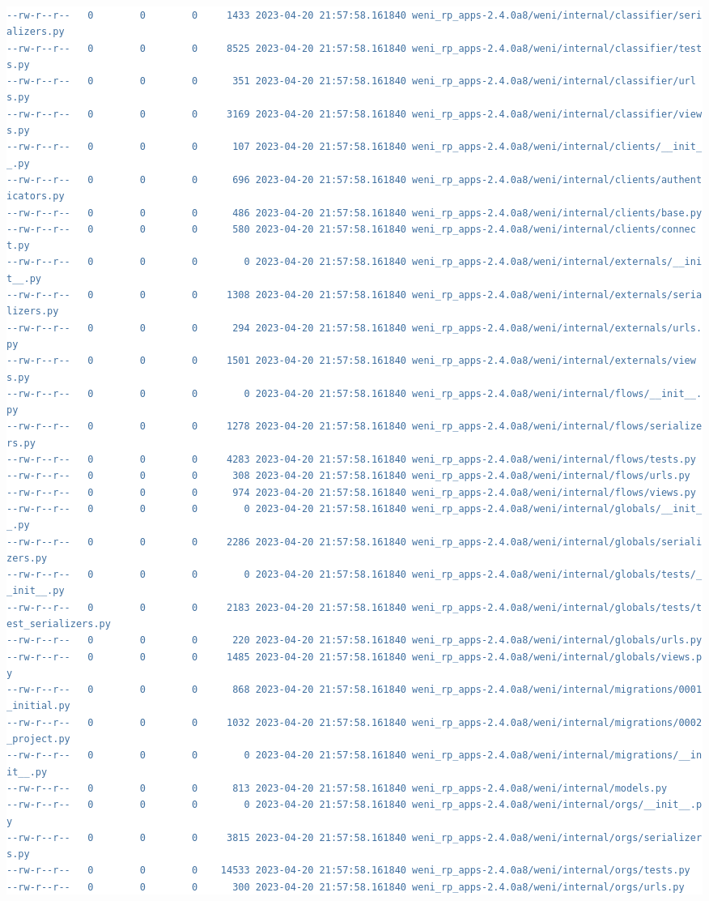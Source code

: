 ```diff
--rw-r--r--   0        0        0     1433 2023-04-20 21:57:58.161840 weni_rp_apps-2.4.0a8/weni/internal/classifier/serializers.py
--rw-r--r--   0        0        0     8525 2023-04-20 21:57:58.161840 weni_rp_apps-2.4.0a8/weni/internal/classifier/tests.py
--rw-r--r--   0        0        0      351 2023-04-20 21:57:58.161840 weni_rp_apps-2.4.0a8/weni/internal/classifier/urls.py
--rw-r--r--   0        0        0     3169 2023-04-20 21:57:58.161840 weni_rp_apps-2.4.0a8/weni/internal/classifier/views.py
--rw-r--r--   0        0        0      107 2023-04-20 21:57:58.161840 weni_rp_apps-2.4.0a8/weni/internal/clients/__init__.py
--rw-r--r--   0        0        0      696 2023-04-20 21:57:58.161840 weni_rp_apps-2.4.0a8/weni/internal/clients/authenticators.py
--rw-r--r--   0        0        0      486 2023-04-20 21:57:58.161840 weni_rp_apps-2.4.0a8/weni/internal/clients/base.py
--rw-r--r--   0        0        0      580 2023-04-20 21:57:58.161840 weni_rp_apps-2.4.0a8/weni/internal/clients/connect.py
--rw-r--r--   0        0        0        0 2023-04-20 21:57:58.161840 weni_rp_apps-2.4.0a8/weni/internal/externals/__init__.py
--rw-r--r--   0        0        0     1308 2023-04-20 21:57:58.161840 weni_rp_apps-2.4.0a8/weni/internal/externals/serializers.py
--rw-r--r--   0        0        0      294 2023-04-20 21:57:58.161840 weni_rp_apps-2.4.0a8/weni/internal/externals/urls.py
--rw-r--r--   0        0        0     1501 2023-04-20 21:57:58.161840 weni_rp_apps-2.4.0a8/weni/internal/externals/views.py
--rw-r--r--   0        0        0        0 2023-04-20 21:57:58.161840 weni_rp_apps-2.4.0a8/weni/internal/flows/__init__.py
--rw-r--r--   0        0        0     1278 2023-04-20 21:57:58.161840 weni_rp_apps-2.4.0a8/weni/internal/flows/serializers.py
--rw-r--r--   0        0        0     4283 2023-04-20 21:57:58.161840 weni_rp_apps-2.4.0a8/weni/internal/flows/tests.py
--rw-r--r--   0        0        0      308 2023-04-20 21:57:58.161840 weni_rp_apps-2.4.0a8/weni/internal/flows/urls.py
--rw-r--r--   0        0        0      974 2023-04-20 21:57:58.161840 weni_rp_apps-2.4.0a8/weni/internal/flows/views.py
--rw-r--r--   0        0        0        0 2023-04-20 21:57:58.161840 weni_rp_apps-2.4.0a8/weni/internal/globals/__init__.py
--rw-r--r--   0        0        0     2286 2023-04-20 21:57:58.161840 weni_rp_apps-2.4.0a8/weni/internal/globals/serializers.py
--rw-r--r--   0        0        0        0 2023-04-20 21:57:58.161840 weni_rp_apps-2.4.0a8/weni/internal/globals/tests/__init__.py
--rw-r--r--   0        0        0     2183 2023-04-20 21:57:58.161840 weni_rp_apps-2.4.0a8/weni/internal/globals/tests/test_serializers.py
--rw-r--r--   0        0        0      220 2023-04-20 21:57:58.161840 weni_rp_apps-2.4.0a8/weni/internal/globals/urls.py
--rw-r--r--   0        0        0     1485 2023-04-20 21:57:58.161840 weni_rp_apps-2.4.0a8/weni/internal/globals/views.py
--rw-r--r--   0        0        0      868 2023-04-20 21:57:58.161840 weni_rp_apps-2.4.0a8/weni/internal/migrations/0001_initial.py
--rw-r--r--   0        0        0     1032 2023-04-20 21:57:58.161840 weni_rp_apps-2.4.0a8/weni/internal/migrations/0002_project.py
--rw-r--r--   0        0        0        0 2023-04-20 21:57:58.161840 weni_rp_apps-2.4.0a8/weni/internal/migrations/__init__.py
--rw-r--r--   0        0        0      813 2023-04-20 21:57:58.161840 weni_rp_apps-2.4.0a8/weni/internal/models.py
--rw-r--r--   0        0        0        0 2023-04-20 21:57:58.161840 weni_rp_apps-2.4.0a8/weni/internal/orgs/__init__.py
--rw-r--r--   0        0        0     3815 2023-04-20 21:57:58.161840 weni_rp_apps-2.4.0a8/weni/internal/orgs/serializers.py
--rw-r--r--   0        0        0    14533 2023-04-20 21:57:58.161840 weni_rp_apps-2.4.0a8/weni/internal/orgs/tests.py
--rw-r--r--   0        0        0      300 2023-04-20 21:57:58.161840 weni_rp_apps-2.4.0a8/weni/internal/orgs/urls.py
```